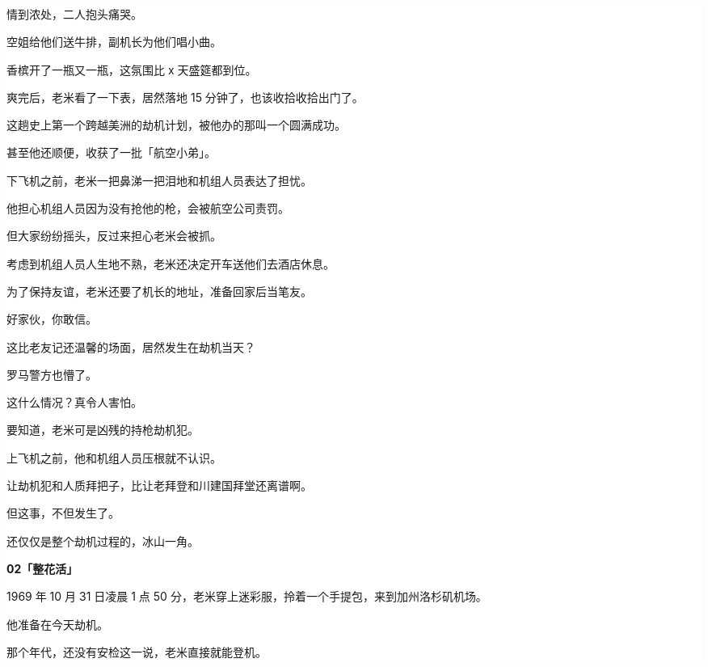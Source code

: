 
情到浓处，二人抱头痛哭。


空姐给他们送牛排，副机长为他们唱小曲。


香槟开了一瓶又一瓶，这氛围比 x 天盛筵都到位。


爽完后，老米看了一下表，居然落地 15 分钟了，也该收拾收拾出门了。


这趟史上第一个跨越美洲的劫机计划，被他办的那叫一个圆满成功。


甚至他还顺便，收获了一批「航空小弟」。


下飞机之前，老米一把鼻涕一把泪地和机组人员表达了担忧。


他担心机组人员因为没有抢他的枪，会被航空公司责罚。


但大家纷纷摇头，反过来担心老米会被抓。


考虑到机组人员人生地不熟，老米还决定开车送他们去酒店休息。


为了保持友谊，老米还要了机长的地址，准备回家后当笔友。


好家伙，你敢信。


这比老友记还温馨的场面，居然发生在劫机当天？


罗马警方也懵了。


这什么情况？真令人害怕。


要知道，老米可是凶残的持枪劫机犯。


上飞机之前，他和机组人员压根就不认识。


让劫机犯和人质拜把子，比让老拜登和川建国拜堂还离谱啊。


但这事，不但发生了。


还仅仅是整个劫机过程的，冰山一角。


**02「整花活」**


1969 年 10 月 31 日凌晨 1 点 50 分，老米穿上迷彩服，拎着一个手提包，来到加州洛杉矶机场。


他准备在今天劫机。


那个年代，还没有安检这一说，老米直接就能登机。

